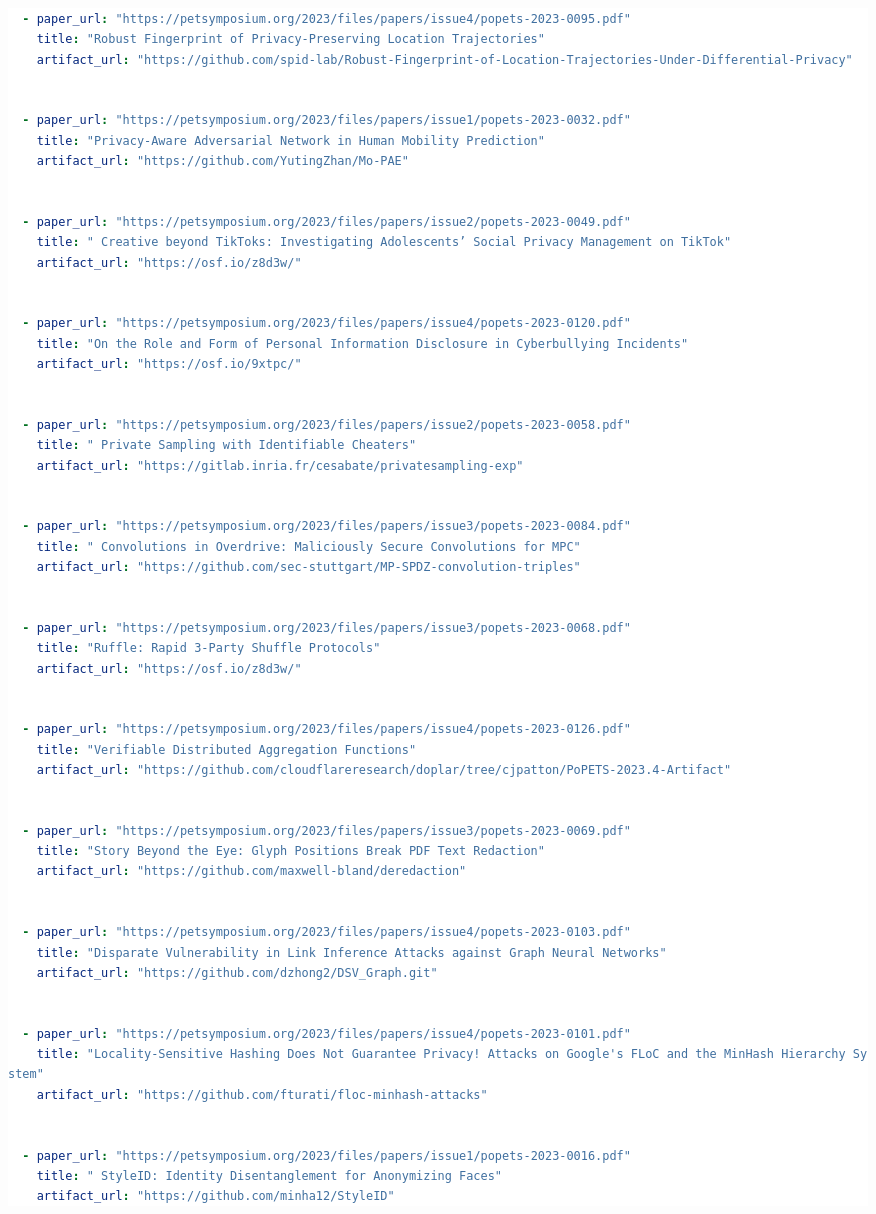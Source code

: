 ```yaml
  - paper_url: "https://petsymposium.org/2023/files/papers/issue4/popets-2023-0095.pdf"
    title: "Robust Fingerprint of Privacy-Preserving Location Trajectories"
    artifact_url: "https://github.com/spid-lab/Robust-Fingerprint-of-Location-Trajectories-Under-Differential-Privacy"


  - paper_url: "https://petsymposium.org/2023/files/papers/issue1/popets-2023-0032.pdf"
    title: "Privacy-Aware Adversarial Network in Human Mobility Prediction"
    artifact_url: "https://github.com/YutingZhan/Mo-PAE"


  - paper_url: "https://petsymposium.org/2023/files/papers/issue2/popets-2023-0049.pdf"
    title: " Creative beyond TikToks: Investigating Adolescents’ Social Privacy Management on TikTok"
    artifact_url: "https://osf.io/z8d3w/"


  - paper_url: "https://petsymposium.org/2023/files/papers/issue4/popets-2023-0120.pdf"
    title: "On the Role and Form of Personal Information Disclosure in Cyberbullying Incidents"
    artifact_url: "https://osf.io/9xtpc/"


  - paper_url: "https://petsymposium.org/2023/files/papers/issue2/popets-2023-0058.pdf"
    title: " Private Sampling with Identifiable Cheaters"
    artifact_url: "https://gitlab.inria.fr/cesabate/privatesampling-exp"


  - paper_url: "https://petsymposium.org/2023/files/papers/issue3/popets-2023-0084.pdf"
    title: " Convolutions in Overdrive: Maliciously Secure Convolutions for MPC"
    artifact_url: "https://github.com/sec-stuttgart/MP-SPDZ-convolution-triples"


  - paper_url: "https://petsymposium.org/2023/files/papers/issue3/popets-2023-0068.pdf"
    title: "Ruffle: Rapid 3-Party Shuffle Protocols"
    artifact_url: "https://osf.io/z8d3w/"


  - paper_url: "https://petsymposium.org/2023/files/papers/issue4/popets-2023-0126.pdf"
    title: "Verifiable Distributed Aggregation Functions"
    artifact_url: "https://github.com/cloudflareresearch/doplar/tree/cjpatton/PoPETS-2023.4-Artifact"


  - paper_url: "https://petsymposium.org/2023/files/papers/issue3/popets-2023-0069.pdf"
    title: "Story Beyond the Eye: Glyph Positions Break PDF Text Redaction"
    artifact_url: "https://github.com/maxwell-bland/deredaction"


  - paper_url: "https://petsymposium.org/2023/files/papers/issue4/popets-2023-0103.pdf"
    title: "Disparate Vulnerability in Link Inference Attacks against Graph Neural Networks"
    artifact_url: "https://github.com/dzhong2/DSV_Graph.git"


  - paper_url: "https://petsymposium.org/2023/files/papers/issue4/popets-2023-0101.pdf"
    title: "Locality-Sensitive Hashing Does Not Guarantee Privacy! Attacks on Google's FLoC and the MinHash Hierarchy System"
    artifact_url: "https://github.com/fturati/floc-minhash-attacks"


  - paper_url: "https://petsymposium.org/2023/files/papers/issue1/popets-2023-0016.pdf"
    title: " StyleID: Identity Disentanglement for Anonymizing Faces"
    artifact_url: "https://github.com/minha12/StyleID"

```